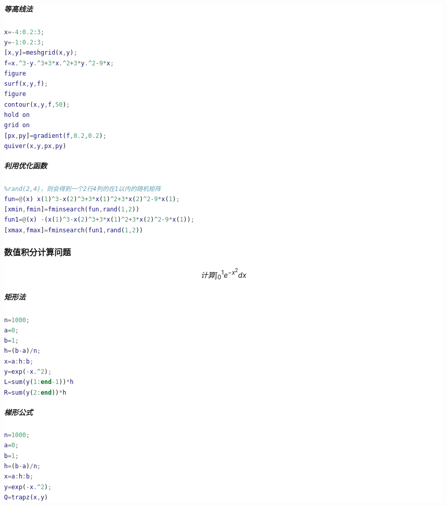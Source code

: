 ```matlab
```

##### 等高线法

```matlab
x=-4:0.2:3;
y=-1:0.2:3;
[x,y]=meshgrid(x,y);
f=x.^3-y.^3+3*x.^2+3*y.^2-9*x;
figure
surf(x,y,f);
figure
contour(x,y,f,50);
hold on
grid on
[px,py]=gradient(f,0.2,0.2);
quiver(x,y,px,py)
```

##### 利用优化函数

```matlab
%rand(2,4)，则会得到一个2行4列的在1以内的随机矩阵
fun=@(x) x(1)^3-x(2)^3+3*x(1)^2+3*x(2)^2-9*x(1);
[xmin,fmin]=fminsearch(fun,rand(1,2))
fun1=@(x) -(x(1)^3-x(2)^3+3*x(1)^2+3*x(2)^2-9*x(1));
[xmax,fmax]=fminsearch(fun1,rand(1,2))
```

### 数值积分计算问题

$$
计算\int_{0}^{1}e^{-x^2}dx
$$

##### 矩形法

```matlab
n=1000;
a=0;
b=1;
h=(b-a)/n;
x=a:h:b;
y=exp(-x.^2);
L=sum(y(1:end-1))*h
R=sum(y(2:end))*h
```

##### 梯形公式

```matlab
n=1000;
a=0;
b=1;
h=(b-a)/n;
x=a:h:b;
y=exp(-x.^2);
Q=trapz(x,y)
```
